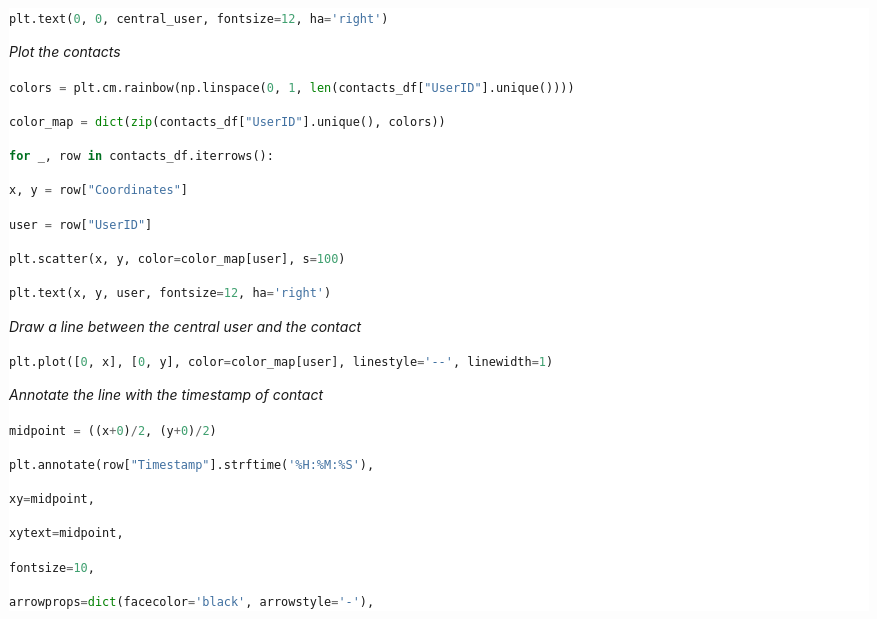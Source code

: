 ```python
plt.text(0, 0, central_user, fontsize=12, ha='right')
```

*Plot the contacts*

```python
colors = plt.cm.rainbow(np.linspace(0, 1, len(contacts_df["UserID"].unique())))
```

```python
color_map = dict(zip(contacts_df["UserID"].unique(), colors))
```

```python
for _, row in contacts_df.iterrows():
```

```python
x, y = row["Coordinates"]
```

```python
user = row["UserID"]
```

```python
plt.scatter(x, y, color=color_map[user], s=100)
```

```python
plt.text(x, y, user, fontsize=12, ha='right')
```

*Draw a line between the central user and the contact*

```python
plt.plot([0, x], [0, y], color=color_map[user], linestyle='--', linewidth=1)
```

*Annotate the line with the timestamp of contact*

```python
midpoint = ((x+0)/2, (y+0)/2)
```

```python
plt.annotate(row["Timestamp"].strftime('%H:%M:%S'),
```

```python
xy=midpoint,
```

```python
xytext=midpoint,
```

```python
fontsize=10,
```

```python
arrowprops=dict(facecolor='black', arrowstyle='-'),
```
